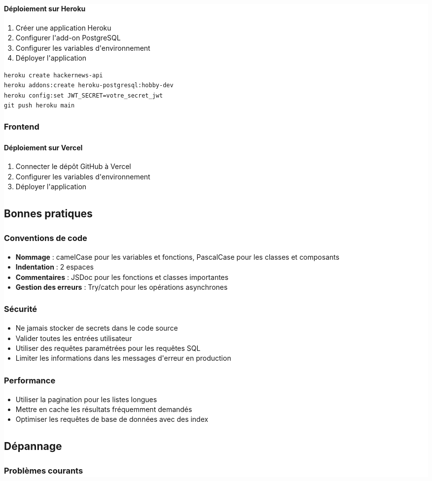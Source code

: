 #### Déploiement sur Heroku

1. Créer une application Heroku
2. Configurer l'add-on PostgreSQL
3. Configurer les variables d'environnement
4. Déployer l'application


```shellscript
heroku create hackernews-api
heroku addons:create heroku-postgresql:hobby-dev
heroku config:set JWT_SECRET=votre_secret_jwt
git push heroku main
```

### Frontend

#### Déploiement sur Vercel

1. Connecter le dépôt GitHub à Vercel
2. Configurer les variables d'environnement
3. Déployer l'application


## Bonnes pratiques

### Conventions de code

- **Nommage** : camelCase pour les variables et fonctions, PascalCase pour les classes et composants
- **Indentation** : 2 espaces
- **Commentaires** : JSDoc pour les fonctions et classes importantes
- **Gestion des erreurs** : Try/catch pour les opérations asynchrones


### Sécurité

- Ne jamais stocker de secrets dans le code source
- Valider toutes les entrées utilisateur
- Utiliser des requêtes paramétrées pour les requêtes SQL
- Limiter les informations dans les messages d'erreur en production


### Performance

- Utiliser la pagination pour les listes longues
- Mettre en cache les résultats fréquemment demandés
- Optimiser les requêtes de base de données avec des index


## Dépannage

### Problèmes courants
